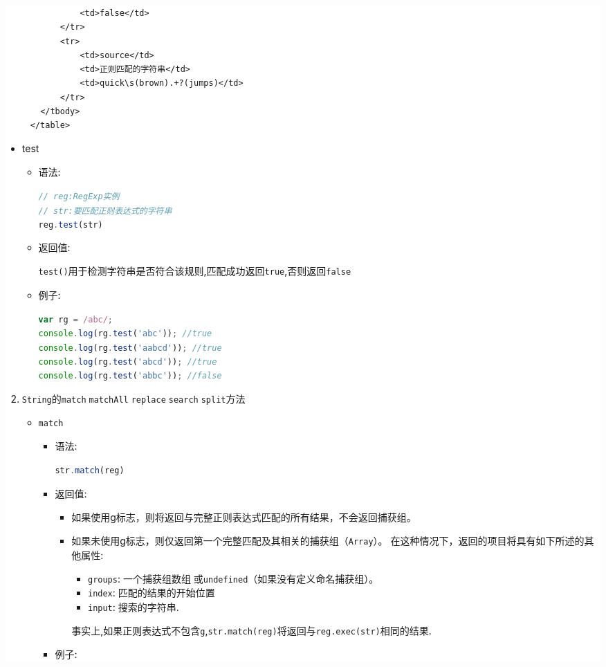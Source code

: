                    <td>false</td>
               </tr>
               <tr>
                   <td>source</td>
                   <td>正则匹配的字符串</td>
                   <td>quick\s(brown).+?(jumps)</td>
               </tr>
           </tbody>
         </table>
       
     
   - test
   
     - 语法:
   
       ```js
       // reg:RegExp实例
       // str:要匹配正则表达式的字符串
       reg.test(str)
       ```
   
     - 返回值:
   
       `test()`用于检测字符串是否符合该规则,匹配成功返回`true`,否则返回`false`
   
     - 例子:
   
       ```js
       var rg = /abc/;
       console.log(rg.test('abc')); //true
       console.log(rg.test('aabcd')); //true
       console.log(rg.test('abcd')); //true
       console.log(rg.test('abbc')); //false
       ```
   
   
   
2. `String`的`match` `matchAll` `replace` `search` `split`方法

   - `match`

     - 语法:

       ```js
       str.match(reg)
       ```

     - 返回值:

       - 如果使用g标志，则将返回与完整正则表达式匹配的所有结果，不会返回捕获组。

       - 如果未使用g标志，则仅返回第一个完整匹配及其相关的捕获组（`Array`）。 在这种情况下，返回的项目将具有如下所述的其他属性:

         - `groups`: 一个捕获组数组 或`undefined`（如果没有定义命名捕获组）。
         - `index`: 匹配的结果的开始位置
         - `input`: 搜索的字符串.

         事实上,如果正则表达式不包含`g`,`str.match(reg)`将返回与`reg.exec(str)`相同的结果.

     - 例子:
